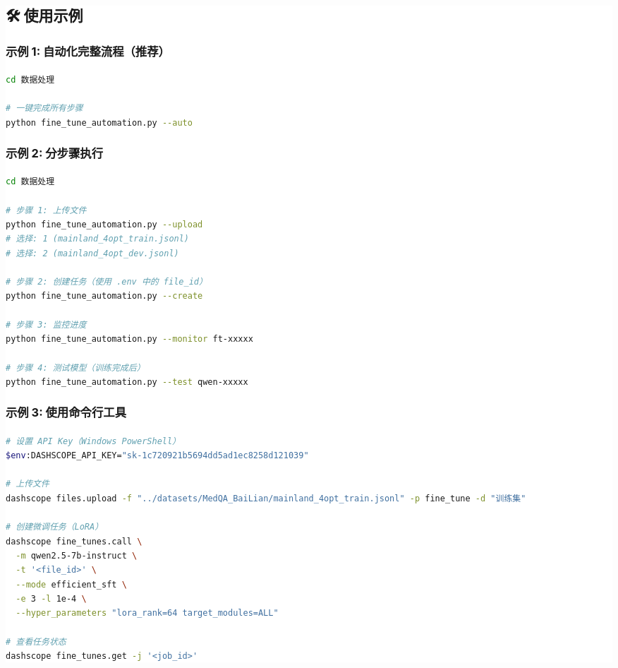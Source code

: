 
## 🛠️ 使用示例

### 示例 1: 自动化完整流程（推荐）

```bash
cd 数据处理

# 一键完成所有步骤
python fine_tune_automation.py --auto
```

### 示例 2: 分步骤执行

```bash
cd 数据处理

# 步骤 1: 上传文件
python fine_tune_automation.py --upload
# 选择: 1 (mainland_4opt_train.jsonl)
# 选择: 2 (mainland_4opt_dev.jsonl)

# 步骤 2: 创建任务（使用 .env 中的 file_id）
python fine_tune_automation.py --create

# 步骤 3: 监控进度
python fine_tune_automation.py --monitor ft-xxxxx

# 步骤 4: 测试模型（训练完成后）
python fine_tune_automation.py --test qwen-xxxxx
```

### 示例 3: 使用命令行工具

```bash
# 设置 API Key（Windows PowerShell）
$env:DASHSCOPE_API_KEY="sk-1c720921b5694dd5ad1ec8258d121039"

# 上传文件
dashscope files.upload -f "../datasets/MedQA_BaiLian/mainland_4opt_train.jsonl" -p fine_tune -d "训练集"

# 创建微调任务（LoRA）
dashscope fine_tunes.call \
  -m qwen2.5-7b-instruct \
  -t '<file_id>' \
  --mode efficient_sft \
  -e 3 -l 1e-4 \
  --hyper_parameters "lora_rank=64 target_modules=ALL"

# 查看任务状态
dashscope fine_tunes.get -j '<job_id>'
```
